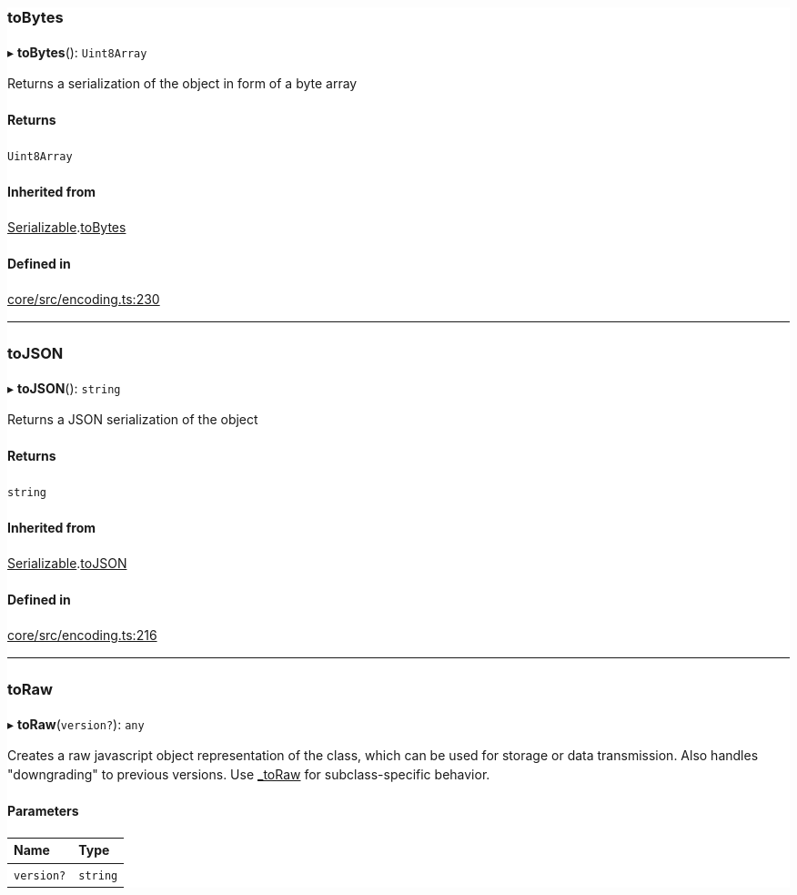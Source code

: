 
### toBytes

▸ **toBytes**(): `Uint8Array`

Returns a serialization of the object in form of a byte array

#### Returns

`Uint8Array`

#### Inherited from

[Serializable](../encoding.Serializable).[toBytes](encoding.Serializable.md#tobytes)

#### Defined in

[core/src/encoding.ts:230](https://github.com/padloc/padloc/blob/b00eb4fd/packages/core/src/encoding.ts#L230)

---

### toJSON

▸ **toJSON**(): `string`

Returns a JSON serialization of the object

#### Returns

`string`

#### Inherited from

[Serializable](../encoding.Serializable).[toJSON](encoding.Serializable.md#tojson)

#### Defined in

[core/src/encoding.ts:216](https://github.com/padloc/padloc/blob/b00eb4fd/packages/core/src/encoding.ts#L216)

---

### toRaw

▸ **toRaw**(`version?`): `any`

Creates a raw javascript object representation of the class, which can be used
for storage or data transmission. Also handles "downgrading" to previous
versions. Use [\_toRaw](app.Index.md#_toraw) for subclass-specific behavior.

#### Parameters

| Name       | Type     |
| :--------- | :------- |
| `version?` | `string` |
